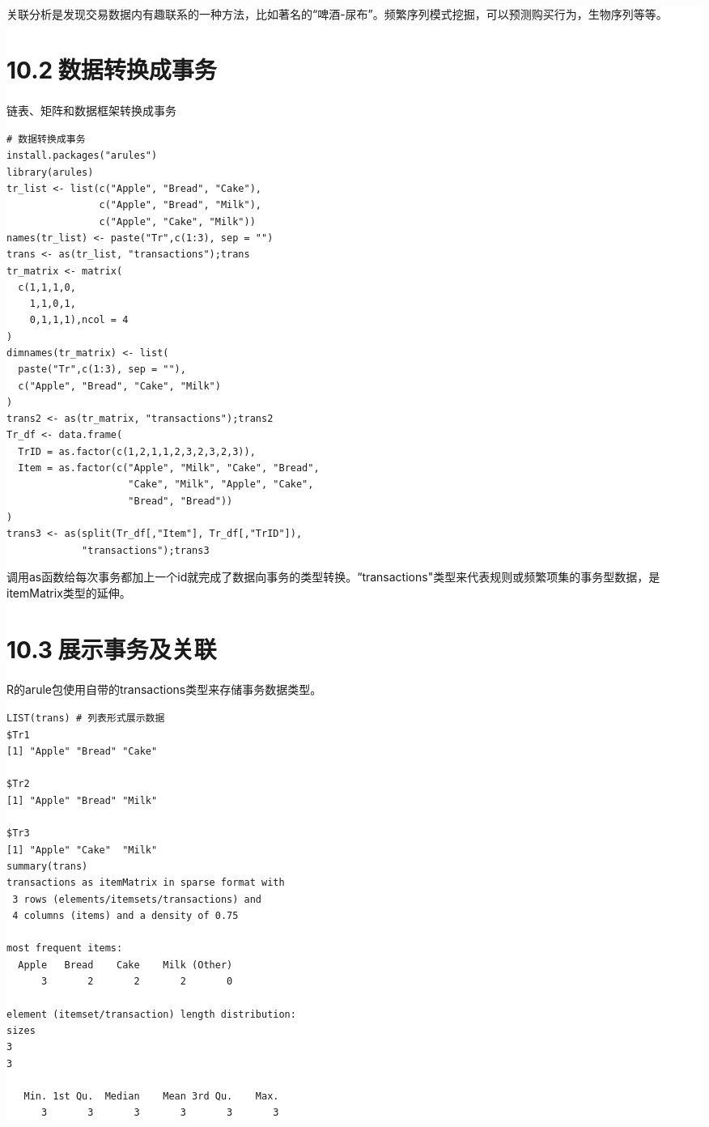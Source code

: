 关联分析是发现交易数据内有趣联系的一种方法，比如著名的“啤酒-尿布”。频繁序列模式挖掘，可以预测购买行为，生物序列等等。
# 10.2 数据转换成事务
链表、矩阵和数据框架转换成事务
```
# 数据转换成事务
install.packages("arules")
library(arules)
tr_list <- list(c("Apple", "Bread", "Cake"),
                c("Apple", "Bread", "Milk"),
                c("Apple", "Cake", "Milk"))
names(tr_list) <- paste("Tr",c(1:3), sep = "")
trans <- as(tr_list, "transactions");trans
tr_matrix <- matrix(
  c(1,1,1,0,
    1,1,0,1,
    0,1,1,1),ncol = 4
)
dimnames(tr_matrix) <- list(
  paste("Tr",c(1:3), sep = ""),
  c("Apple", "Bread", "Cake", "Milk")
)
trans2 <- as(tr_matrix, "transactions");trans2
Tr_df <- data.frame(
  TrID = as.factor(c(1,2,1,1,2,3,2,3,2,3)),
  Item = as.factor(c("Apple", "Milk", "Cake", "Bread",
                     "Cake", "Milk", "Apple", "Cake",
                     "Bread", "Bread"))
)
trans3 <- as(split(Tr_df[,"Item"], Tr_df[,"TrID"]),
             "transactions");trans3
```
调用as函数给每次事务都加上一个id就完成了数据向事务的类型转换。“transactions"类型来代表规则或频繁项集的事务型数据，是itemMatrix类型的延伸。
# 10.3 展示事务及关联
R的arule包使用自带的transactions类型来存储事务数据类型。
```
LIST(trans) # 列表形式展示数据
$Tr1
[1] "Apple" "Bread" "Cake" 

$Tr2
[1] "Apple" "Bread" "Milk" 

$Tr3
[1] "Apple" "Cake"  "Milk"
summary(trans)
transactions as itemMatrix in sparse format with
 3 rows (elements/itemsets/transactions) and
 4 columns (items) and a density of 0.75 

most frequent items:
  Apple   Bread    Cake    Milk (Other) 
      3       2       2       2       0 

element (itemset/transaction) length distribution:
sizes
3 
3 

   Min. 1st Qu.  Median    Mean 3rd Qu.    Max. 
      3       3       3       3       3       3 

```